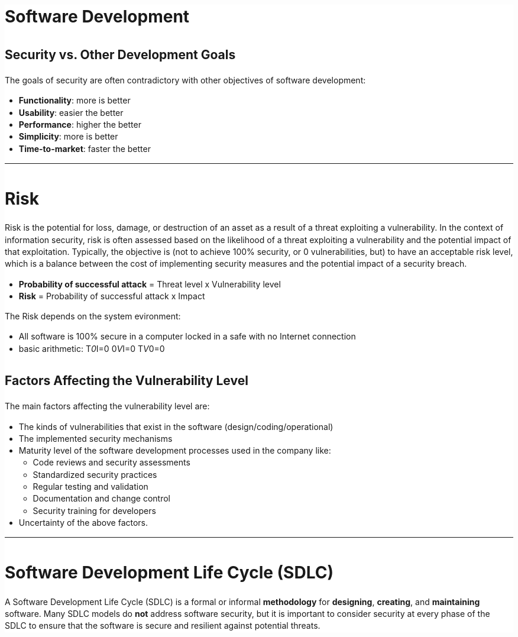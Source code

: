 # Software Development

## Security vs. Other Development Goals

The goals of security are often contradictory with other objectives of software development:

- **Functionality**: more is better
- **Usability**: easier the better  
- **Performance**: higher the better
- **Simplicity**: more is better
- **Time-to-market**: faster the better

---

# Risk

Risk is the potential for loss, damage, or destruction of an asset as a result of a threat exploiting a vulnerability. In the context of information security, risk is often assessed based on the likelihood of a threat exploiting a vulnerability and the potential impact of that exploitation. Typically, the objective is (not to achieve 100% security, or 0
vulnerabilities, but) to have an acceptable risk level, which is a balance between the cost of implementing security measures and the potential impact of a security breach.

- **Probability of successful attack** = Threat level x Vulnerability level
- **Risk** = Probability of successful attack x Impact

The Risk depends on the system evironment:

- All software is 100% secure in a computer locked in a safe with no Internet connection
- basic arithmetic: T*0*I=0 0*V*I=0 T*V*0=0


## Factors Affecting the Vulnerability Level

The main factors affecting the vulnerability level are:

- The kinds of vulnerabilities that exist in the software (design/coding/operational)
- The implemented security mechanisms
- Maturity level of the software development processes used in the company like:
  - Code reviews and security assessments
  - Standardized security practices
  - Regular testing and validation
  - Documentation and change control
  - Security training for developers
- Uncertainty of the above factors.

---

# Software Development Life Cycle (SDLC)

A Software Development Life Cycle (SDLC) is a formal or informal **methodology** for **designing**, **creating**, and **maintaining** software. 
Many SDLC models do **not** address software security, but it is important to consider security at every phase of the SDLC to ensure that the software is secure and resilient against potential threats.
